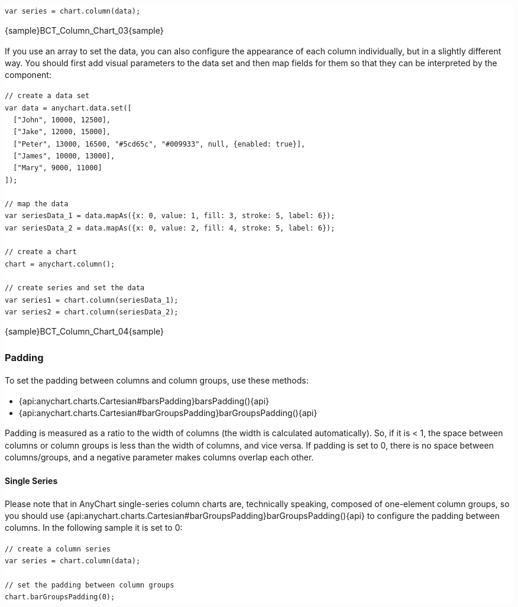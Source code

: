 ```
var series = chart.column(data);
```

{sample}BCT\_Column\_Chart\_03{sample}

If you use an array to set the data, you can also configure the appearance of each column individually, but in a slightly different way. You should first add visual parameters to the data set and then map fields for them so that they can be interpreted by the component:

```
// create a data set
var data = anychart.data.set([
  ["John", 10000, 12500],
  ["Jake", 12000, 15000],
  ["Peter", 13000, 16500, "#5cd65c", "#009933", null, {enabled: true}],
  ["James", 10000, 13000],
  ["Mary", 9000, 11000]
]);

// map the data
var seriesData_1 = data.mapAs({x: 0, value: 1, fill: 3, stroke: 5, label: 6});
var seriesData_2 = data.mapAs({x: 0, value: 2, fill: 4, stroke: 5, label: 6});

// create a chart
chart = anychart.column();

// create series and set the data
var series1 = chart.column(seriesData_1);
var series2 = chart.column(seriesData_2);
```

{sample}BCT\_Column\_Chart\_04{sample}

### Padding

To set the padding between columns and column groups, use these methods:

* {api:anychart.charts.Cartesian#barsPadding}barsPadding(){api}
* {api:anychart.charts.Cartesian#barGroupsPadding}barGroupsPadding(){api}

Padding is measured as a ratio to the width of columns (the width is calculated automatically). So, if it is < 1, the space between columns or column groups is less than the width of columns, and vice versa. If padding is set to 0, there is no space between columns/groups, and a negative parameter makes columns overlap each other.

#### Single Series

Please note that in AnyChart single-series column charts are, technically speaking, composed of one-element column groups, so you should use {api:anychart.charts.Cartesian#barGroupsPadding}barGroupsPadding(){api} to configure the padding between columns. In the following sample it is set to 0:

```
// create a column series
var series = chart.column(data);

// set the padding between column groups
chart.barGroupsPadding(0);
```
